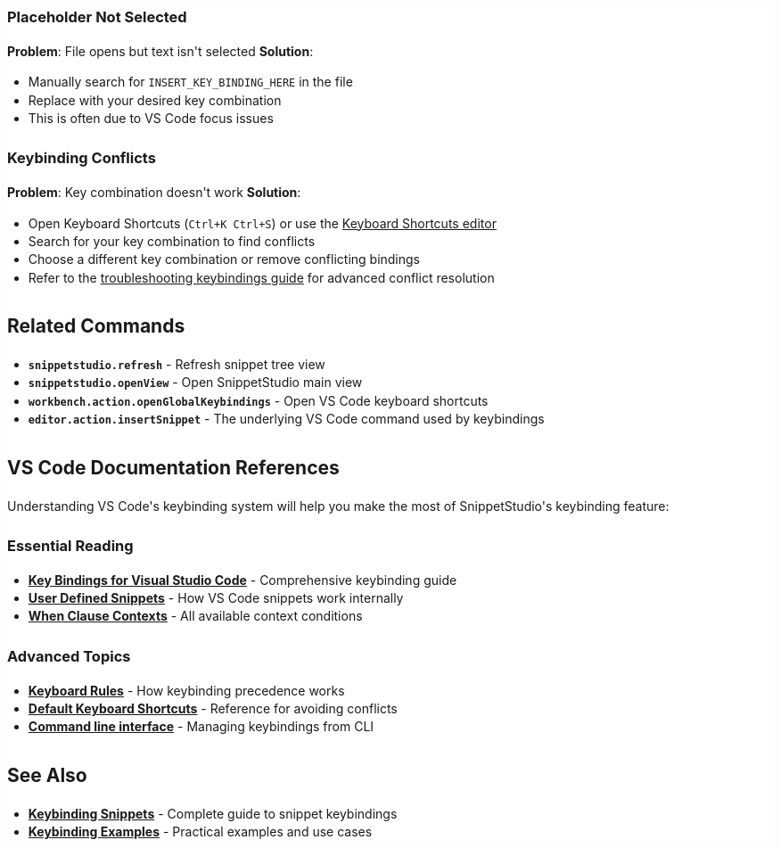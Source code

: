 ### Placeholder Not Selected
**Problem**: File opens but text isn't selected
**Solution**:
- Manually search for `INSERT_KEY_BINDING_HERE` in the file
- Replace with your desired key combination
- This is often due to VS Code focus issues

### Keybinding Conflicts
**Problem**: Key combination doesn't work
**Solution**:
- Open Keyboard Shortcuts (`Ctrl+K Ctrl+S`) or use the [Keyboard Shortcuts editor](https://code.visualstudio.com/docs/getstarted/keybindings#_keyboard-shortcuts-editor)
- Search for your key combination to find conflicts
- Choose a different key combination or remove conflicting bindings
- Refer to the [troubleshooting keybindings guide](https://code.visualstudio.com/docs/getstarted/keybindings#_troubleshooting-keybindings) for advanced conflict resolution

## Related Commands

- **`snippetstudio.refresh`** - Refresh snippet tree view
- **`snippetstudio.openView`** - Open SnippetStudio main view  
- **`workbench.action.openGlobalKeybindings`** - Open VS Code keyboard shortcuts
- **`editor.action.insertSnippet`** - The underlying VS Code command used by keybindings

## VS Code Documentation References

Understanding VS Code's keybinding system will help you make the most of SnippetStudio's keybinding feature:

### Essential Reading
- **[Key Bindings for Visual Studio Code](https://code.visualstudio.com/docs/getstarted/keybindings)** - Comprehensive keybinding guide
- **[User Defined Snippets](https://code.visualstudio.com/docs/editor/userdefinedsnippets)** - How VS Code snippets work internally
- **[When Clause Contexts](https://code.visualstudio.com/api/references/when-clause-contexts)** - All available context conditions

### Advanced Topics
- **[Keyboard Rules](https://code.visualstudio.com/docs/getstarted/keybindings#_keyboard-rules)** - How keybinding precedence works
- **[Default Keyboard Shortcuts](https://code.visualstudio.com/docs/getstarted/keybindings#_default-keyboard-shortcuts)** - Reference for avoiding conflicts
- **[Command line interface](https://code.visualstudio.com/docs/editor/command-line#_core-cli-options)** - Managing keybindings from CLI

## See Also

- **[Keybinding Snippets](./keybinding-snippets.md)** - Complete guide to snippet keybindings  
- **[Keybinding Examples](./keybinding-examples.md)** - Practical examples and use cases
